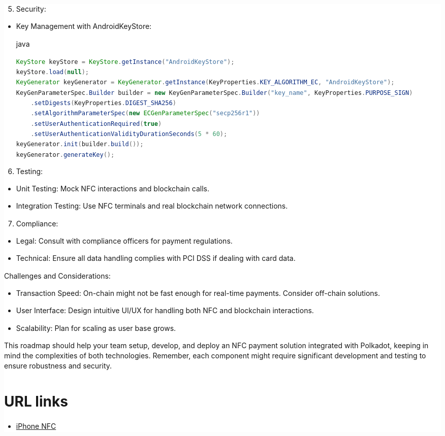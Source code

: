 
  

5. Security:

- Key Management with AndroidKeyStore:
    
    java
    
    ```java
    KeyStore keyStore = KeyStore.getInstance("AndroidKeyStore");
    keyStore.load(null);
    KeyGenerator keyGenerator = KeyGenerator.getInstance(KeyProperties.KEY_ALGORITHM_EC, "AndroidKeyStore");
    KeyGenParameterSpec.Builder builder = new KeyGenParameterSpec.Builder("key_name", KeyProperties.PURPOSE_SIGN)
        .setDigests(KeyProperties.DIGEST_SHA256)
        .setAlgorithmParameterSpec(new ECGenParameterSpec("secp256r1"))
        .setUserAuthenticationRequired(true)
        .setUserAuthenticationValidityDurationSeconds(5 * 60);
    keyGenerator.init(builder.build());
    keyGenerator.generateKey();
    ```
    

  

6. Testing:

- Unit Testing: Mock NFC interactions and blockchain calls.
    
- Integration Testing: Use NFC terminals and real blockchain network connections.
    

  

7. Compliance:

- Legal: Consult with compliance officers for payment regulations.
    
- Technical: Ensure all data handling complies with PCI DSS if dealing with card data.
    

  

Challenges and Considerations:

- Transaction Speed: On-chain might not be fast enough for real-time payments. Consider off-chain solutions.
    
- User Interface: Design intuitive UI/UX for handling both NFC and blockchain interactions.
    
- Scalability: Plan for scaling as user base grows.
    

  

This roadmap should help your team setup, develop, and deploy an NFC payment solution integrated with Polkadot, keeping in mind the complexities of both technologies. Remember, each component might require significant development and testing to ensure robustness and security.


# URL links
- [iPhone NFC](https://developer.apple.com/design/human-interface-guidelines/nfc)
